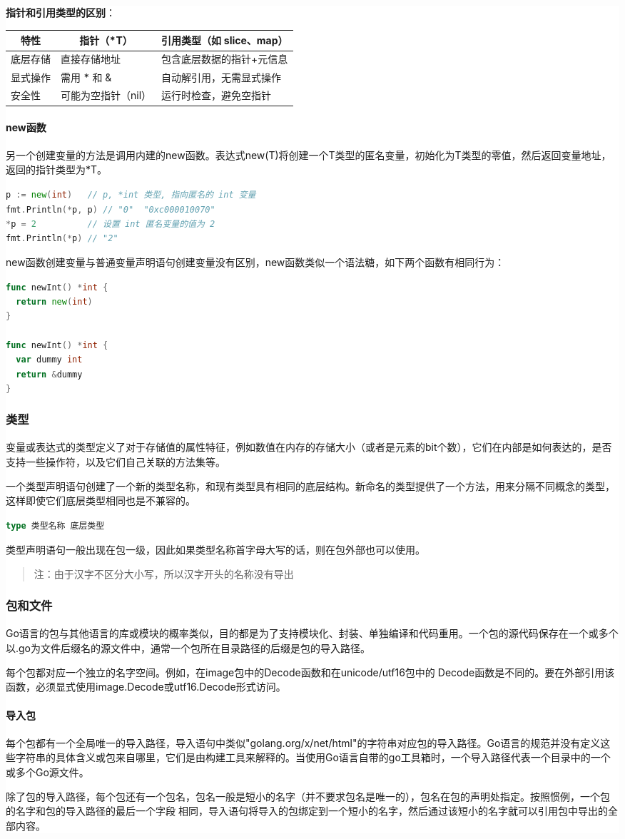 **指针和引用类型的区别**：

| 特性     | 指针（*T）          | 引用类型（如 slice、map） |
| -------- | ------------------- | ------------------------- |
| 底层存储 | 直接存储地址        | 包含底层数据的指针+元信息 |
| 显式操作 | 需用 * 和 &         | 自动解引用，无需显式操作  |
| 安全性   | 可能为空指针（nil） | 运行时检查，避免空指针    |

#### new函数
另一个创建变量的方法是调用内建的new函数。表达式new(T)将创建一个T类型的匿名变量，初始化为T类型的零值，然后返回变量地址，返回的指针类型为*T。
``` go
p := new(int)   // p, *int 类型, 指向匿名的 int 变量
fmt.Println(*p, p) // "0"  "0xc000010070"
*p = 2          // 设置 int 匿名变量的值为 2
fmt.Println(*p) // "2"
```
new函数创建变量与普通变量声明语句创建变量没有区别，new函数类似一个语法糖，如下两个函数有相同行为：
``` go
func newInt() *int {
  return new(int)
}

func newInt() *int {
  var dummy int
  return &dummy
}
```

### 类型
变量或表达式的类型定义了对于存储值的属性特征，例如数值在内存的存储大小（或者是元素的bit个数），它们在内部是如何表达的，是否支持一些操作符，以及它们自己关联的方法集等。

一个类型声明语句创建了一个新的类型名称，和现有类型具有相同的底层结构。新命名的类型提供了一个方法，用来分隔不同概念的类型，这样即使它们底层类型相同也是不兼容的。
``` go
type 类型名称 底层类型
```
类型声明语句一般出现在包一级，因此如果类型名称首字母大写的话，则在包外部也可以使用。
> 注：由于汉字不区分大小写，所以汉字开头的名称没有导出

### 包和文件
Go语言的包与其他语言的库或模块的概率类似，目的都是为了支持模块化、封装、单独编译和代码重用。一个包的源代码保存在一个或多个以.go为文件后缀名的源文件中，通常一个包所在目录路径的后缀是包的导入路径。

每个包都对应一个独立的名字空间。例如，在image包中的Decode函数和在unicode/utf16包中的 Decode函数是不同的。要在外部引用该函数，必须显式使用image.Decode或utf16.Decode形式访问。

#### 导入包
每个包都有一个全局唯一的导入路径，导入语句中类似"golang.org/x/net/html"的字符串对应包的导入路径。Go语言的规范并没有定义这些字符串的具体含义或包来自哪里，它们是由构建工具来解释的。当使用Go语言自带的go工具箱时，一个导入路径代表一个目录中的一个或多个Go源文件。

除了包的导入路径，每个包还有一个包名，包名一般是短小的名字（并不要求包名是唯一的），包名在包的声明处指定。按照惯例，一个包的名字和包的导入路径的最后一个字段
相同，导入语句将导入的包绑定到一个短小的名字，然后通过该短小的名字就可以引用包中导出的全部内容。
